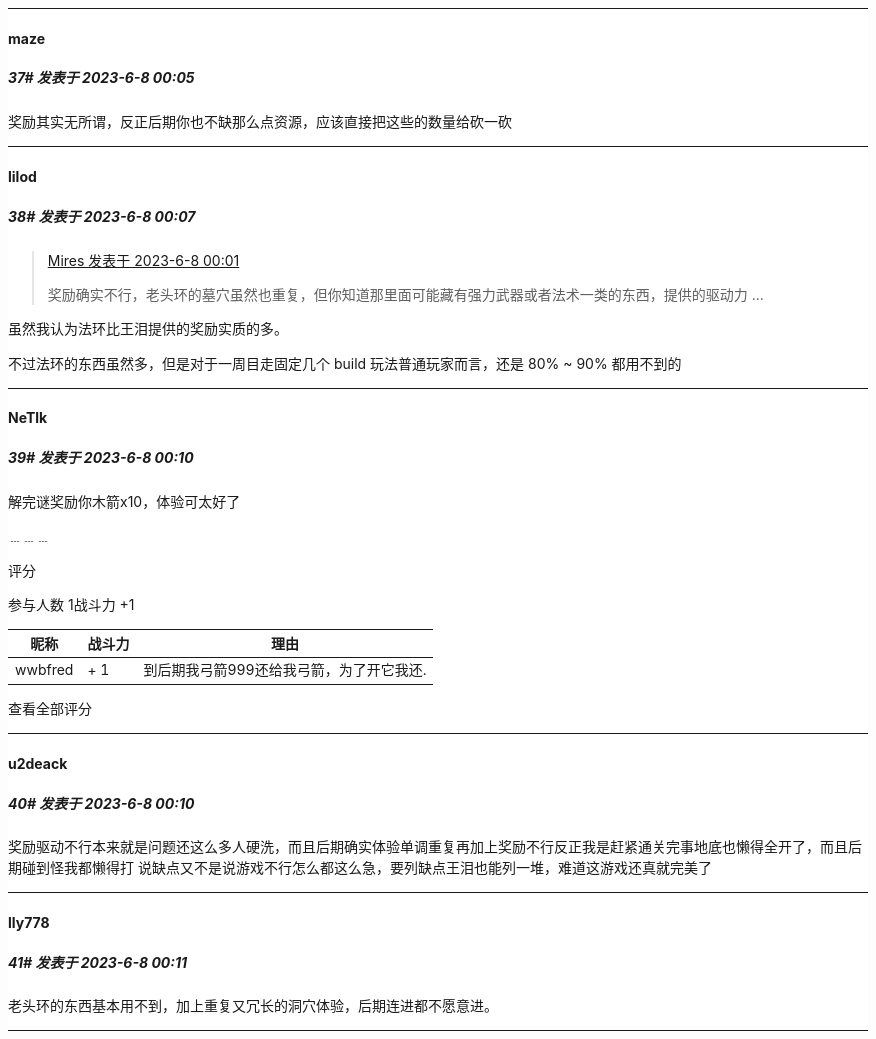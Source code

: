 *****

####  maze  
##### 37#       发表于 2023-6-8 00:05

奖励其实无所谓，反正后期你也不缺那么点资源，应该直接把这些的数量给砍一砍

*****

####  lilod  
##### 38#       发表于 2023-6-8 00:07

<blockquote><a href="httphttps://bbs.saraba1st.com/2b/forum.php?mod=redirect&amp;goto=findpost&amp;pid=61178278&amp;ptid=2138881" target="_blank">Mires 发表于 2023-6-8 00:01</a>

奖励确实不行，老头环的墓穴虽然也重复，但你知道那里面可能藏有强力武器或者法术一类的东西，提供的驱动力 ...</blockquote>
虽然我认为法环比王泪提供的奖励实质的多。

不过法环的东西虽然多，但是对于一周目走固定几个 build 玩法普通玩家而言，还是 80% ~ 90% 都用不到的

*****

####  NeTlk  
##### 39#       发表于 2023-6-8 00:10

解完谜奖励你木箭x10，体验可太好了

﹍﹍﹍

评分

 参与人数 1战斗力 +1

|昵称|战斗力|理由|
|----|---|---|
| wwbfred| + 1|到后期我弓箭999还给我弓箭，为了开它我还.|

查看全部评分

*****

####  u2deack  
##### 40#       发表于 2023-6-8 00:10

奖励驱动不行本来就是问题还这么多人硬洗，而且后期确实体验单调重复再加上奖励不行反正我是赶紧通关完事地底也懒得全开了，而且后期碰到怪我都懒得打
说缺点又不是说游戏不行怎么都这么急，要列缺点王泪也能列一堆，难道这游戏还真就完美了

*****

####  lly778  
##### 41#       发表于 2023-6-8 00:11

老头环的东西基本用不到，加上重复又冗长的洞穴体验，后期连进都不愿意进。

*****
